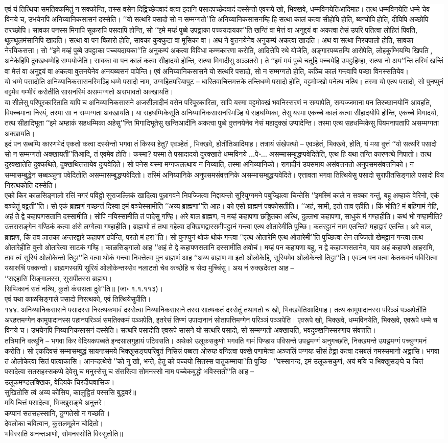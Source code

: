 एवं यं तित्थिया समतिक्कमितुं न सक्कोन्ति, तस्स वसेन दिट्ठिच्छेदवादं वत्वा इदानि पसादपच्छेदवादं दस्सेन्तो एवरूपे खो, भिक्खवे, धम्मविनयेतिआदिमाह। तत्थ धम्मविनयेति धम्मे चेव विनये च, उभयेनपि अनिय्यानिकसासनं दस्सेति। ‘‘यो सत्थरि पसादो सो न सम्मग्गतो’’ति अनिय्यानिकसासनम्हि हि सत्था कालं कत्वा सीहोपि होति, ब्यग्घोपि होति, दीपिपि अच्छोपि तरच्छोपि। सावका पनस्स मिगापि सूकरापि पसदापि होन्ति, सो ‘‘इमे मय्हं पुब्बे उपट्ठाका पच्चयदायका’’ति खन्तिं वा मेत्तं वा अनुद्दयं वा अकत्वा तेसं उपरि पतित्वा लोहितं पिवति, थूलथूलमंसानिपि खादति। सत्था वा पन बिळारो होति, सावका कुक्कुटा वा मूसिका वा। अथ ने वुत्तनयेनेव अनुकम्पं अकत्वा खादति। अथ वा सत्था निरयपालो होति, सावका नेरयिकसत्ता। सो ‘‘इमे मय्हं पुब्बे उपट्ठाका पच्चयदायका’’ति अनुकम्पं अकत्वा विविधा कम्मकारणा करोति, आदित्तेपि रथे योजेति, अङ्गारपब्बतम्पि आरोपेति, लोहकुम्भियम्पि खिपति , अनेकेहिपि दुक्खधम्मेहि सम्पयोजेति। सावका वा पन कालं कत्वा सीहादयो होन्ति, सत्था मिगादीसु अञ्ञतरो। ते ‘‘इमं मयं पुब्बे चतूहि पच्चयेहि उपट्ठहिम्हा, सत्था नो अय’’न्ति तस्मिं खन्तिं वा मेत्तं वा अनुद्दयं वा अकत्वा वुत्तनयेनेव अनयब्यसनं पापेन्ति। एवं अनिय्यानिकसासने यो सत्थरि पसादो, सो न सम्मग्गतो होति, कञ्चि कालं गन्त्वापि पच्छा विनस्सतियेव।  
यो धम्मे पसादोति अनिय्यानिकसासनस्मिञ्हि धम्मे पसादो नाम, उग्गहितपरियापुट – धारितवाचित्तमत्तके तन्तिधम्मे पसादो होति, वट्टमोक्खो पनेत्थ नत्थि। तस्मा यो एत्थ पसादो, सो पुनप्पुनं वट्टमेव गम्भीरं करोतीति सासनस्मिं असम्मग्गतो असभावतो अक्खायति।  
या सीलेसु परिपूरकारिताति यापि च अनिय्यानिकसासने अजसीलादीनं वसेन परिपूरकारिता, सापि यस्मा वट्टमोक्खं भवनिस्सरणं न सम्पापेति, सम्पज्जमाना पन तिरच्छानयोनिं आवहति, विपच्चमाना निरयं, तस्मा सा न सम्मग्गता अक्खायति। या सहधम्मिकेसूति अनिय्यानिकसासनस्मिञ्हि ये सहधम्मिका, तेसु यस्मा एकच्चे कालं कत्वा सीहादयोपि होन्ति, एकच्चे मिगादयो, तत्थ सीहादिभूता ‘‘इमे अम्हाकं सहधम्मिका अहेसु’’न्ति मिगादिभूतेसु खन्तिआदीनि अकत्वा पुब्बे वुत्तनयेनेव नेसं महादुक्खं उप्पादेन्ति। तस्मा एत्थ सहधम्मिकेसु पियमनापतापि असम्मग्गता अक्खायति।  
इदं पन सब्बम्पि कारणभेदं एकतो कत्वा दस्सेन्तो भगवा तं किस्स हेतु? एवञ्हेतं , भिक्खवे, होतीतिआदिमाह। तत्रायं संखेपत्थो – एवञ्हेतं, भिक्खवे, होति, यं मया वुत्तं ‘‘यो सत्थरि पसादो सो न सम्मग्गतो अक्खायती’’तिआदि, तं एवमेव होति। कस्मा? यस्मा ते पसादादयो दुरक्खाते धम्मविनये …पे॰… असम्मासम्बुद्धप्पवेदितेति, एत्थ हि यथा तन्ति कारणत्थे निपातो। तत्थ दुरक्खातेति दुक्कथिते, दुक्खथितत्तायेव दुप्पवेदिते। सो पनेस यस्मा मग्गफलत्थाय न निय्याति, तस्मा अनिय्यानिको। रागादीनं उपसमाय असंवत्तनतो अनुपसमसंवत्तनिको। न सम्मासम्बुद्धेन सब्बञ्ञुना पवेदितोति असम्मासम्बुद्धप्पवेदितो। तस्मिं अनिय्यानिके अनुपसमसंवत्तनिके असम्मासम्बुद्धप्पवेदिते। एत्तावता भगवा तित्थियेसु पसादो सुरापीतसिङ्गाले पसादो विय निरत्थकोति दस्सेति।  
एको किर काळसिङ्गालो रत्तिं नगरं पविट्ठो सुराजल्लिकं खादित्वा पुन्नागवने निपज्जित्वा निद्दायन्तो सूरियुग्गमने पबुज्झित्वा चिन्तेसि ‘‘इमस्मिं काले न सक्का गन्तुं, बहू अम्हाकं वेरिनो, एकं वञ्चेतुं वट्टती’’ति। सो एकं ब्राह्मणं गच्छन्तं दिस्वा इमं वञ्चेस्सामीति ‘‘अय्य ब्राह्मणा’’ति आह। को एसो ब्राह्मणं पक्कोसतीति। ‘‘अहं, सामी, इतो ताव एहीति। किं भोति? मं बहिगामं नेहि, अहं ते द्वे कहापणसतानि दस्सामीति। सोपि नयिस्सामीति तं पादेसु गण्हि। अरे बाल ब्राह्मण, न मय्हं कहापणा छड्डितका अत्थि, दुल्लभा कहापणा, साधुकं मं गण्हाहीति। कथं भो गण्हामीति? उत्तरासङ्गेन गण्ठिकं कत्वा अंसे लग्गेत्वा गण्हाहीति। ब्राह्मणो तं तथा गहेत्वा दक्खिणद्वारसमीपट्ठानं गन्त्वा एत्थ ओतारेमीति पुच्छि। कतरट्ठानं नाम एतन्ति? महाद्वारं एतन्ति। अरे बाल, ब्राह्मण, किं तव ञातका अन्तरद्वारे कहापणं ठपेन्ति, परतो मं हरा’’ति। सो पुनप्पुनं थोकं थोकं गन्त्वा ‘‘एत्थ ओतारेमि एत्थ ओतारेमी’’ति पुच्छित्वा तेन तज्जितो खेमट्ठानं गन्त्वा तत्थ ओतारेहीति वुत्तो ओतारेत्वा साटकं गण्हि। काळसिङ्गालो आह ‘‘अहं ते द्वे कहापणसतानि दस्सामीति अवोचं। मय्हं पन कहापणा बहू, न द्वे कहापणसतानेव, याव अहं कहापणे आहरामि, ताव त्वं सूरियं ओलोकेन्तो तिट्ठा’’ति वत्वा थोकं गन्त्वा निवत्तेत्वा पुन ब्राह्मणं आह ‘‘अय्य ब्राह्मण मा इतो ओलोकेहि, सूरियमेव ओलोकेन्तो तिट्ठा’’ति। एवञ्च पन वत्वा केतकवनं पविसित्वा यथारुचिं पक्कन्तो। ब्राह्मणस्सपि सूरियं ओलोकेन्तस्सेव नलाटतो चेव कच्छेहि च सेदा मुच्चिंसु। अथ नं रुक्खदेवता आह –  
‘‘सद्दहासि सिङ्गालस्स, सुरापीतस्स ब्राह्मण।  
सिप्पिकानं सतं नत्थि, कुतो कंससता दुवे’’ति॥ (जा॰ १.१.११३)।  
एवं यथा काळसिङ्गाले पसादो निरत्थको, एवं तित्थियेसुपीति।  
१४४. अनिय्यानिकसासने पसादस्स निरत्थकभावं दस्सेत्वा निय्यानिकसासने तस्स सात्थकतं दस्सेतुं तथागतो च खो, भिक्खवेतिआदिमाह। तत्थ कामुपादानस्स परिञ्ञं पञ्ञपेतीति अरहत्तमग्गेन कामुपादानस्स पहानपरिञ्ञं समतिक्कमं पञ्ञपेति, इतरेसं तिण्णं उपादानानं सोतापत्तिमग्गेन परिञ्ञं पञ्ञपेति। एवरूपे खो, भिक्खवे, धम्मविनयेति, भिक्खवे, एवरूपे धम्मे च विनये च। उभयेनपि निय्यानिकसासनं दस्सेति। सत्थरि पसादोति एवरूपे सासने यो सत्थरि पसादो, सो सम्मग्गतो अक्खायति, भवदुक्खनिस्सरणाय संवत्तति।  
तत्रिमानि वत्थूनि – भगवा किर वेदियकपब्बते इन्दसालगुहायं पटिवसति। अथेको उलूकसकुणो भगवति गामं पिण्डाय पविसन्ते उपड्ढमग्गं अनुगच्छति, निक्खमन्ते उपड्ढमग्गं पच्चुग्गमनं करोति। सो एकदिवसं सम्मासम्बुद्धं सायन्हसमये भिक्खुसङ्घपरिवुतं निसिन्नं पब्बता ओरुय्ह वन्दित्वा पक्खे पणामेत्वा अञ्जलिं पग्गय्ह सीसं हेट्ठा कत्वा दसबलं नमस्समानो अट्ठासि। भगवा तं ओलोकेत्वा सितं पात्वाकासि। आनन्दत्थेरो ‘‘को नु खो, भन्ते, हेतु को पच्चयो सितस्स पातुकम्माया’’ति पुच्छि। ‘‘पस्सानन्द, इमं उलूकसकुणं, अयं मयि च भिक्खुसङ्घे च चित्तं पसादेत्वा सतसहस्सकप्पे देवेसु च मनुस्सेसु च संसरित्वा सोमनस्सो नाम पच्चेकबुद्धो भविस्सती’’ति आह –  
उलूकमण्डलक्खिक, वेदियके चिरदीघवासिक।  
सुखितोसि त्वं अय्य कोसिय, कालुट्ठितं पस्ससि बुद्धवरं॥  
मयि चित्तं पसादेत्वा, भिक्खुसङ्घे अनुत्तरे।  
कप्पानं सतसहस्सानि, दुग्गतेसो न गच्छति॥  
देवलोका चवित्वान, कुसलमूलेन चोदितो।  
भविस्सति अनन्तञाणो, सोमनस्सोति विस्सुतोति॥  